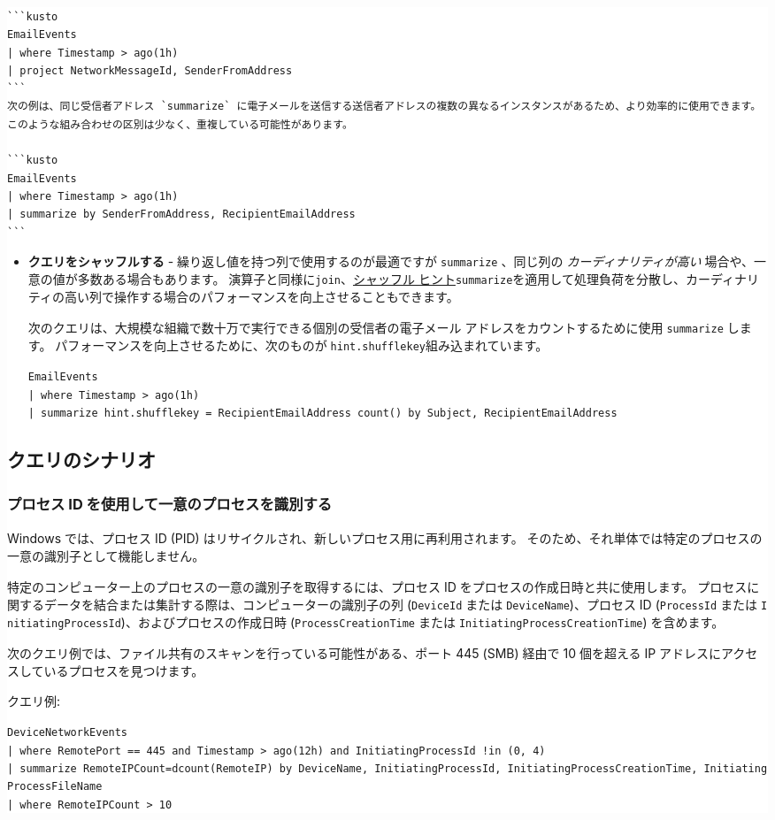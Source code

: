     ```kusto
    EmailEvents
    | where Timestamp > ago(1h)
    | project NetworkMessageId, SenderFromAddress
    ```
    次の例は、同じ受信者アドレス `summarize` に電子メールを送信する送信者アドレスの複数の異なるインスタンスがあるため、より効率的に使用できます。 このような組み合わせの区別は少なく、重複している可能性があります。

    ```kusto
    EmailEvents
    | where Timestamp > ago(1h)
    | summarize by SenderFromAddress, RecipientEmailAddress
    ```

- **クエリをシャッフルする** - 繰り返し値を持つ列で使用するのが最適ですが `summarize` 、同じ列の _カーディナリティが高い_ 場合や、一意の値が多数ある場合もあります。 演算子と同様に`join`、[シャッフル ヒント](/azure/data-explorer/kusto/query/shufflequery)`summarize`を適用して処理負荷を分散し、カーディナリティの高い列で操作する場合のパフォーマンスを向上させることもできます。

    次のクエリは、大規模な組織で数十万で実行できる個別の受信者の電子メール アドレスをカウントするために使用 `summarize` します。 パフォーマンスを向上させるために、次のものが `hint.shufflekey`組み込まれています。

    ```kusto
    EmailEvents
    | where Timestamp > ago(1h)
    | summarize hint.shufflekey = RecipientEmailAddress count() by Subject, RecipientEmailAddress
    ```



## <a name="query-scenarios"></a>クエリのシナリオ

### <a name="identify-unique-processes-with-process-ids"></a>プロセス ID を使用して一意のプロセスを識別する

Windows では、プロセス ID (PID) はリサイクルされ、新しいプロセス用に再利用されます。 そのため、それ単体では特定のプロセスの一意の識別子として機能しません。

特定のコンピューター上のプロセスの一意の識別子を取得するには、プロセス ID をプロセスの作成日時と共に使用します。 プロセスに関するデータを結合または集計する際は、コンピューターの識別子の列 (`DeviceId` または `DeviceName`)、プロセス ID (`ProcessId` または `InitiatingProcessId`)、およびプロセスの作成日時 (`ProcessCreationTime` または `InitiatingProcessCreationTime`) を含めます。

次のクエリ例では、ファイル共有のスキャンを行っている可能性がある、ポート 445 (SMB) 経由で 10 個を超える IP アドレスにアクセスしているプロセスを見つけます。

クエリ例:

```kusto
DeviceNetworkEvents
| where RemotePort == 445 and Timestamp > ago(12h) and InitiatingProcessId !in (0, 4)
| summarize RemoteIPCount=dcount(RemoteIP) by DeviceName, InitiatingProcessId, InitiatingProcessCreationTime, InitiatingProcessFileName
| where RemoteIPCount > 10
```
